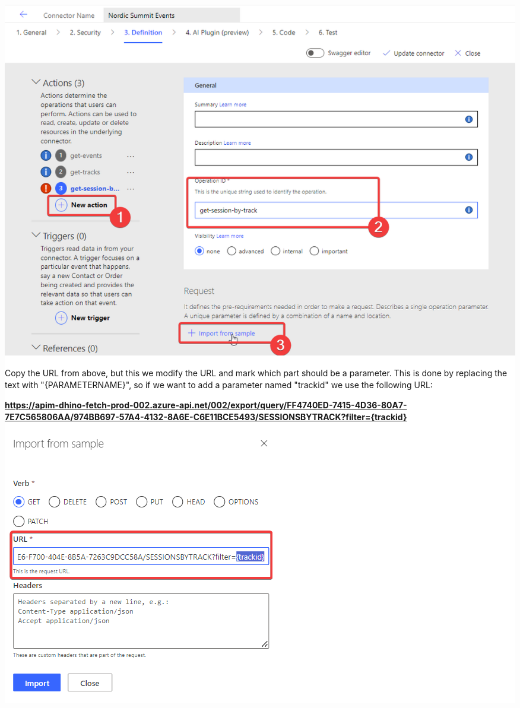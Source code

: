 !["Add Action With Parameter"](./assets/lab03_05_addparameteraction.png)

Copy the URL from above, but this we modify the URL and mark which part should be a parameter. This is done by replacing the text with "{PARAMETERNAME}", so if we want to add a parameter named "trackid" we use the following URL:

**<https://apim-dhino-fetch-prod-002.azure-api.net/002/export/query/FF4740ED-7415-4D36-80A7-7E7C565806AA/974BB697-57A4-4132-8A6E-C6E11BCE5493/SESSIONSBYTRACK?filter={trackid}>**

!["Dynamic Parameter"](./assets/lab03_05_dynamicparamter.png)
